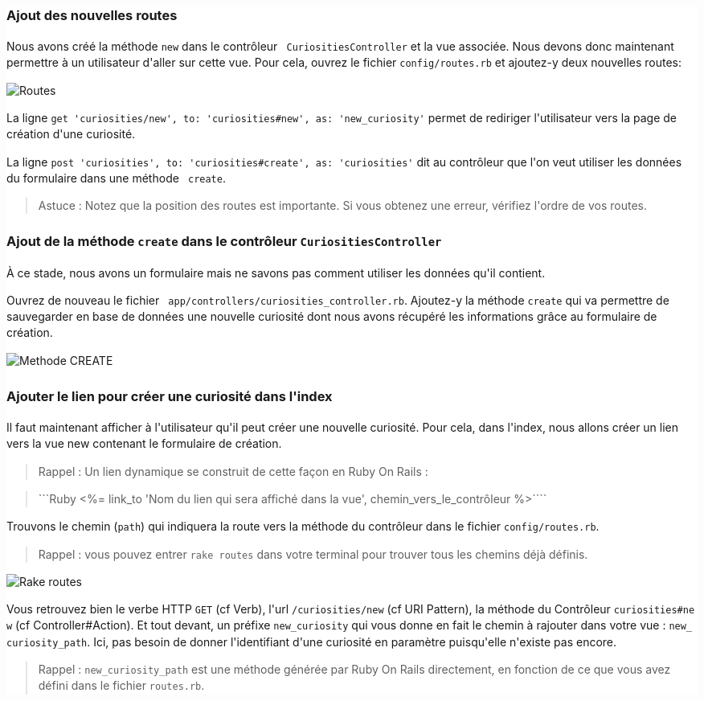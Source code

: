 ### Ajout des nouvelles routes

Nous avons créé la méthode ``` new ``` dans le contrôleur ``` CuriositiesController``` et la vue associée. Nous devons donc maintenant permettre à un utilisateur d'aller sur cette vue. Pour cela, ouvrez le fichier ``` config/routes.rb ``` et ajoutez-y deux nouvelles routes:

![Routes](/images/readme/routes_new_create.png)

La ligne ``` get 'curiosities/new', to: 'curiosities#new', as: 'new_curiosity' ``` permet de rediriger l'utilisateur vers la page de création d'une curiosité.

La ligne ``` post 'curiosities', to: 'curiosities#create', as: 'curiosities' ``` dit au contrôleur que l'on veut utiliser les données du formulaire dans une méthode ``` create```.

> Astuce : Notez que la position des routes est importante.
> Si vous obtenez une erreur, vérifiez l'ordre de vos routes.

### Ajout de la méthode ``` create ``` dans le contrôleur ``` CuriositiesController ```

À ce stade, nous avons un formulaire mais ne savons pas comment utiliser les données qu'il contient.

Ouvrez de nouveau le fichier ``` app/controllers/curiosities_controller.rb```. Ajoutez-y la méthode ``` create ``` qui va permettre de sauvegarder en base de données une nouvelle curiosité dont nous avons récupéré les informations grâce au formulaire de création.

![Methode CREATE](/images/readme/controller_method_create.png)

### Ajouter le lien pour créer une curiosité dans l'index

Il faut maintenant afficher à l'utilisateur qu'il peut créer une nouvelle curiosité. Pour cela, dans l'index, nous allons créer un lien vers la vue new contenant le formulaire de création.

> Rappel :
> Un lien dynamique se construit de cette façon en Ruby On Rails :

> ```Ruby <%= link_to 'Nom du lien qui sera affiché dans la vue', chemin_vers_le_contrôleur %>````

Trouvons le chemin (``` path ```) qui indiquera la route vers la méthode du contrôleur dans le fichier ``` config/routes.rb ```.

> Rappel : vous pouvez entrer ``` rake routes ``` dans votre terminal pour trouver tous les chemins déjà définis.

![Rake routes](/images/readme/rake_routes.png)

Vous retrouvez bien le verbe HTTP ``` GET ``` (cf Verb), l'url ``` /curiosities/new ``` (cf URI Pattern), la méthode du Contrôleur ``` curiosities#new ``` (cf Controller#Action). Et tout devant, un préfixe ``` new_curiosity ``` qui vous donne en fait le chemin à rajouter dans votre vue : ``` new_curiosity_path ```. Ici, pas besoin de donner l'identifiant d'une curiosité en paramètre puisqu'elle n'existe pas encore.

> Rappel : ``` new_curiosity_path ``` est une méthode générée par Ruby On Rails directement, en fonction de ce que vous avez défini dans le fichier ``` routes.rb ```.
